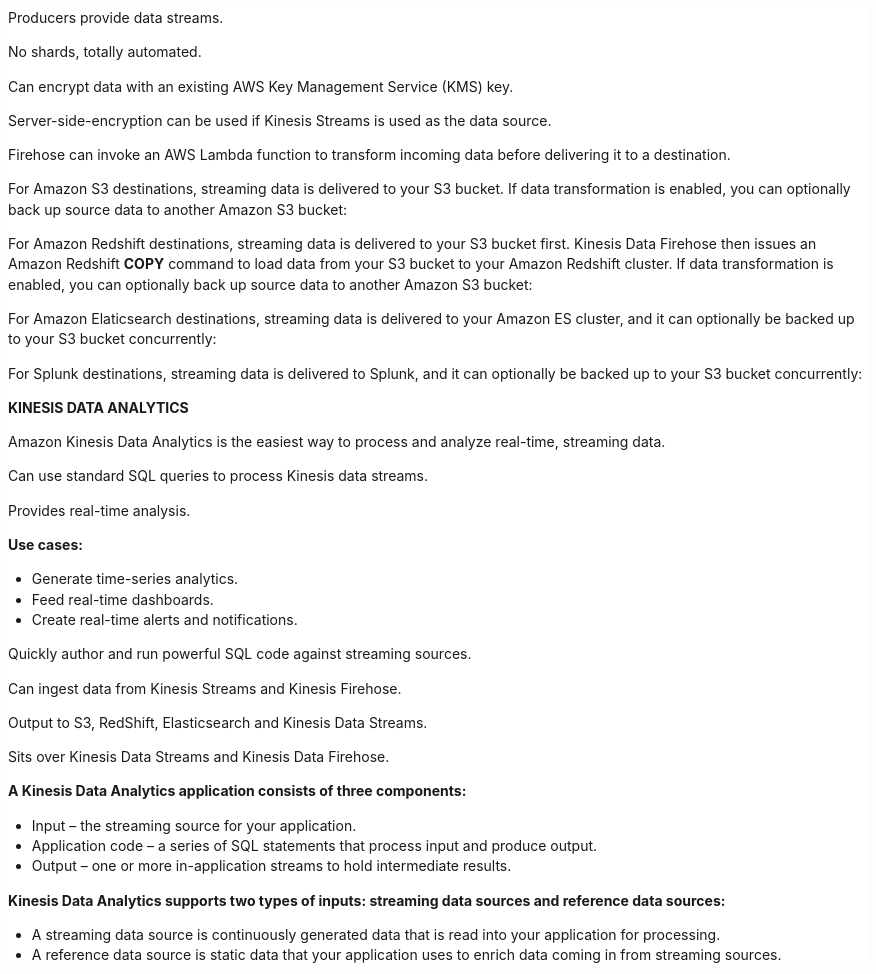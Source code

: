 Producers provide data streams.

No shards, totally automated.

Can encrypt data with an existing AWS Key Management Service (KMS) key.

Server-side-encryption can be used if Kinesis Streams is used as the data source.

Firehose can invoke an AWS Lambda function to transform incoming data before delivering it to a destination.

For Amazon S3 destinations, streaming data is delivered to your S3 bucket. If data transformation is enabled, you can optionally back up source data to another Amazon S3 bucket:

For Amazon Redshift destinations, streaming data is delivered to your S3 bucket first. Kinesis Data Firehose then issues an Amazon Redshift **COPY** command to load data from your S3 bucket to your Amazon Redshift cluster. If data transformation is enabled, you can optionally back up source data to another Amazon S3 bucket:

For Amazon Elaticsearch destinations, streaming data is delivered to your Amazon ES cluster, and it can optionally be backed up to your S3 bucket concurrently:

For Splunk destinations, streaming data is delivered to Splunk, and it can optionally be backed up to your S3 bucket concurrently:


**KINESIS DATA ANALYTICS**

Amazon Kinesis Data Analytics is the easiest way to process and analyze real-time, streaming data.

Can use standard SQL queries to process Kinesis data streams.

Provides real-time analysis.

**Use cases:**

- Generate time-series analytics.
- Feed real-time dashboards.
- Create real-time alerts and notifications.

Quickly author and run powerful SQL code against streaming sources.

Can ingest data from Kinesis Streams and Kinesis Firehose.

Output to S3, RedShift, Elasticsearch and Kinesis Data Streams.

Sits over Kinesis Data Streams and Kinesis Data Firehose.

**A Kinesis Data Analytics application consists of three components:**

- Input – the streaming source for your application.
- Application code – a series of SQL statements that process input and produce output.
- Output – one or more in-application streams to hold intermediate results.

**Kinesis Data Analytics supports two types of inputs: streaming data sources and reference data sources:**

- A streaming data source is continuously generated data that is read into your application for processing.
- A reference data source is static data that your application uses to enrich data coming in from streaming sources.
